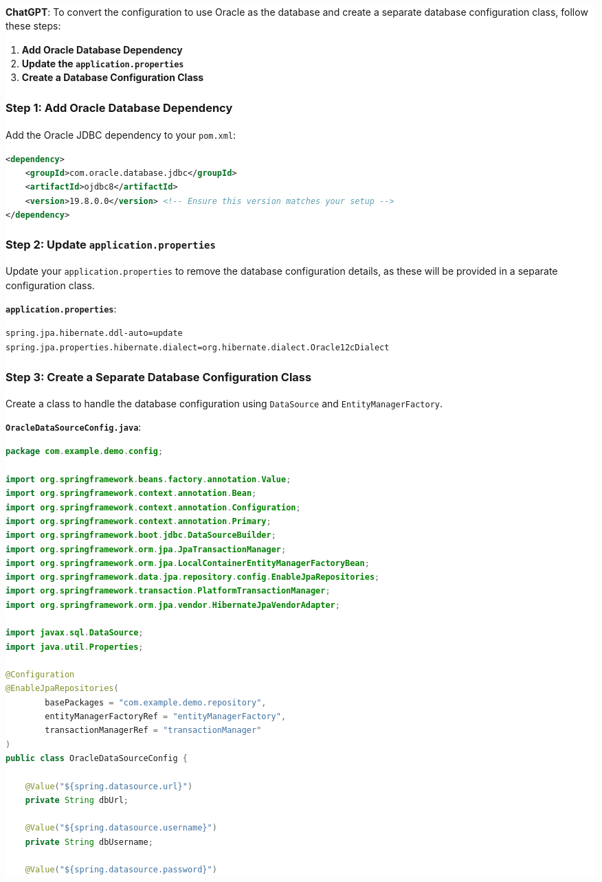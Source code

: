 **ChatGPT**: To convert the configuration to use Oracle as the database and create a separate database configuration class, follow these steps:

1. **Add Oracle Database Dependency**
2. **Update the `application.properties`**
3. **Create a Database Configuration Class**

### Step 1: Add Oracle Database Dependency

Add the Oracle JDBC dependency to your `pom.xml`:

```xml
<dependency>
    <groupId>com.oracle.database.jdbc</groupId>
    <artifactId>ojdbc8</artifactId>
    <version>19.8.0.0</version> <!-- Ensure this version matches your setup -->
</dependency>
```

### Step 2: Update `application.properties`

Update your `application.properties` to remove the database configuration details, as these will be provided in a separate configuration class.

**`application.properties`**:
```properties
spring.jpa.hibernate.ddl-auto=update
spring.jpa.properties.hibernate.dialect=org.hibernate.dialect.Oracle12cDialect
```

### Step 3: Create a Separate Database Configuration Class

Create a class to handle the database configuration using `DataSource` and `EntityManagerFactory`.

**`OracleDataSourceConfig.java`**:
```java
package com.example.demo.config;

import org.springframework.beans.factory.annotation.Value;
import org.springframework.context.annotation.Bean;
import org.springframework.context.annotation.Configuration;
import org.springframework.context.annotation.Primary;
import org.springframework.boot.jdbc.DataSourceBuilder;
import org.springframework.orm.jpa.JpaTransactionManager;
import org.springframework.orm.jpa.LocalContainerEntityManagerFactoryBean;
import org.springframework.data.jpa.repository.config.EnableJpaRepositories;
import org.springframework.transaction.PlatformTransactionManager;
import org.springframework.orm.jpa.vendor.HibernateJpaVendorAdapter;

import javax.sql.DataSource;
import java.util.Properties;

@Configuration
@EnableJpaRepositories(
        basePackages = "com.example.demo.repository",
        entityManagerFactoryRef = "entityManagerFactory",
        transactionManagerRef = "transactionManager"
)
public class OracleDataSourceConfig {

    @Value("${spring.datasource.url}")
    private String dbUrl;

    @Value("${spring.datasource.username}")
    private String dbUsername;

    @Value("${spring.datasource.password}")
```